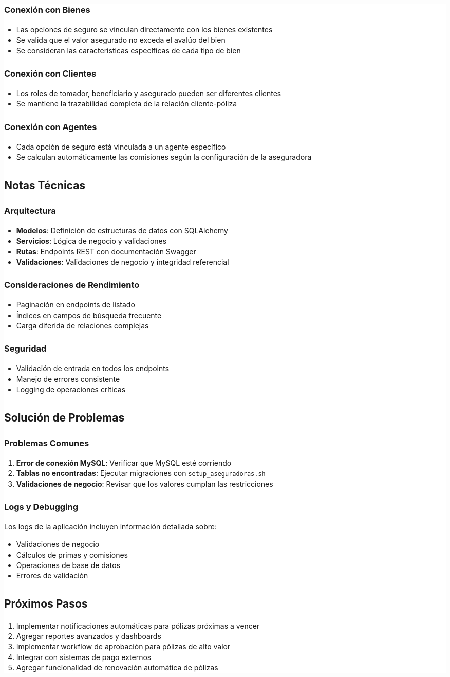 ### Conexión con Bienes
- Las opciones de seguro se vinculan directamente con los bienes existentes
- Se valida que el valor asegurado no exceda el avalúo del bien
- Se consideran las características específicas de cada tipo de bien

### Conexión con Clientes
- Los roles de tomador, beneficiario y asegurado pueden ser diferentes clientes
- Se mantiene la trazabilidad completa de la relación cliente-póliza

### Conexión con Agentes
- Cada opción de seguro está vinculada a un agente específico
- Se calculan automáticamente las comisiones según la configuración de la aseguradora

## Notas Técnicas

### Arquitectura
- **Modelos**: Definición de estructuras de datos con SQLAlchemy
- **Servicios**: Lógica de negocio y validaciones
- **Rutas**: Endpoints REST con documentación Swagger
- **Validaciones**: Validaciones de negocio y integridad referencial

### Consideraciones de Rendimiento
- Paginación en endpoints de listado
- Índices en campos de búsqueda frecuente
- Carga diferida de relaciones complejas

### Seguridad
- Validación de entrada en todos los endpoints
- Manejo de errores consistente
- Logging de operaciones críticas

## Solución de Problemas

### Problemas Comunes

1. **Error de conexión MySQL**: Verificar que MySQL esté corriendo
2. **Tablas no encontradas**: Ejecutar migraciones con `setup_aseguradoras.sh`
3. **Validaciones de negocio**: Revisar que los valores cumplan las restricciones

### Logs y Debugging

Los logs de la aplicación incluyen información detallada sobre:
- Validaciones de negocio
- Cálculos de primas y comisiones
- Operaciones de base de datos
- Errores de validación

## Próximos Pasos

1. Implementar notificaciones automáticas para pólizas próximas a vencer
2. Agregar reportes avanzados y dashboards
3. Implementar workflow de aprobación para pólizas de alto valor
4. Integrar con sistemas de pago externos
5. Agregar funcionalidad de renovación automática de pólizas 